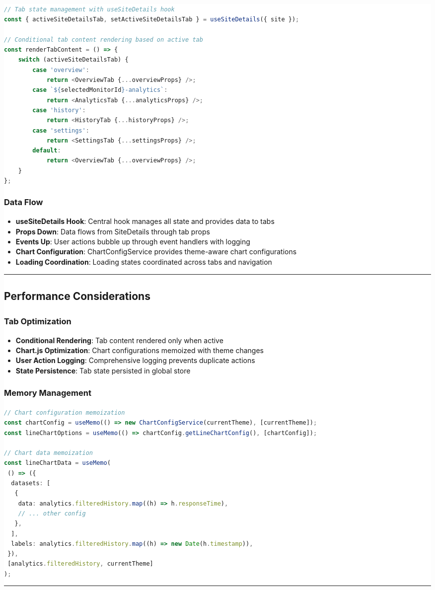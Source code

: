 ```typescript
// Tab state management with useSiteDetails hook
const { activeSiteDetailsTab, setActiveSiteDetailsTab } = useSiteDetails({ site });

// Conditional tab content rendering based on active tab
const renderTabContent = () => {
    switch (activeSiteDetailsTab) {
        case 'overview':
            return <OverviewTab {...overviewProps} />;
        case `${selectedMonitorId}-analytics`:
            return <AnalyticsTab {...analyticsProps} />;
        case 'history':
            return <HistoryTab {...historyProps} />;
        case 'settings':
            return <SettingsTab {...settingsProps} />;
        default:
            return <OverviewTab {...overviewProps} />;
    }
};
```

### Data Flow

- **useSiteDetails Hook**: Central hook manages all state and provides data to tabs
- **Props Down**: Data flows from SiteDetails through tab props
- **Events Up**: User actions bubble up through event handlers with logging
- **Chart Configuration**: ChartConfigService provides theme-aware chart configurations
- **Loading Coordination**: Loading states coordinated across tabs and navigation

---

## Performance Considerations

### Tab Optimization

- **Conditional Rendering**: Tab content rendered only when active
- **Chart.js Optimization**: Chart configurations memoized with theme changes
- **User Action Logging**: Comprehensive logging prevents duplicate actions
- **State Persistence**: Tab state persisted in global store

### Memory Management

```typescript
// Chart configuration memoization
const chartConfig = useMemo(() => new ChartConfigService(currentTheme), [currentTheme]);
const lineChartOptions = useMemo(() => chartConfig.getLineChartConfig(), [chartConfig]);

// Chart data memoization
const lineChartData = useMemo(
 () => ({
  datasets: [
   {
    data: analytics.filteredHistory.map((h) => h.responseTime),
    // ... other config
   },
  ],
  labels: analytics.filteredHistory.map((h) => new Date(h.timestamp)),
 }),
 [analytics.filteredHistory, currentTheme]
);
```

---